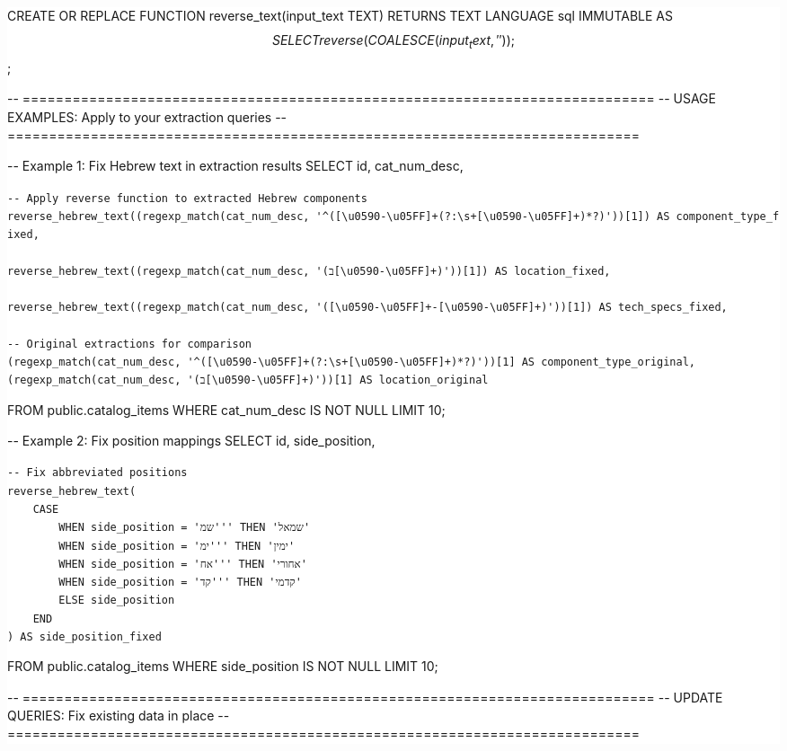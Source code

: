 CREATE OR REPLACE FUNCTION reverse_text(input_text TEXT)
RETURNS TEXT
LANGUAGE sql
IMMUTABLE
AS $$
    SELECT reverse(COALESCE(input_text, ''));
$$;

-- ============================================================================
-- USAGE EXAMPLES: Apply to your extraction queries
-- ============================================================================

-- Example 1: Fix Hebrew text in extraction results
SELECT 
    id,
    cat_num_desc,
    
    -- Apply reverse function to extracted Hebrew components
    reverse_hebrew_text((regexp_match(cat_num_desc, '^([\u0590-\u05FF]+(?:\s+[\u0590-\u05FF]+)*?)'))[1]) AS component_type_fixed,
    
    reverse_hebrew_text((regexp_match(cat_num_desc, '(ב[\u0590-\u05FF]+)'))[1]) AS location_fixed,
    
    reverse_hebrew_text((regexp_match(cat_num_desc, '([\u0590-\u05FF]+-[\u0590-\u05FF]+)'))[1]) AS tech_specs_fixed,
    
    -- Original extractions for comparison
    (regexp_match(cat_num_desc, '^([\u0590-\u05FF]+(?:\s+[\u0590-\u05FF]+)*?)'))[1] AS component_type_original,
    (regexp_match(cat_num_desc, '(ב[\u0590-\u05FF]+)'))[1] AS location_original

FROM public.catalog_items 
WHERE cat_num_desc IS NOT NULL 
LIMIT 10;

-- Example 2: Fix position mappings
SELECT 
    id,
    side_position,
    
    -- Fix abbreviated positions
    reverse_hebrew_text(
        CASE 
            WHEN side_position = 'שמ''' THEN 'שמאל'
            WHEN side_position = 'ימ''' THEN 'ימין'
            WHEN side_position = 'אח''' THEN 'אחורי'
            WHEN side_position = 'קד''' THEN 'קדמי'
            ELSE side_position
        END
    ) AS side_position_fixed

FROM public.catalog_items 
WHERE side_position IS NOT NULL
LIMIT 10;

-- ============================================================================
-- UPDATE QUERIES: Fix existing data in place
-- ============================================================================
